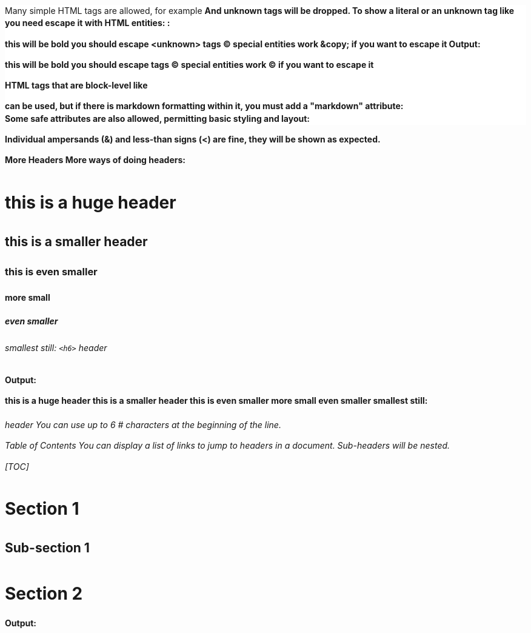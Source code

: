 Many simple HTML tags are allowed, for example <b> And unknown tags will be dropped. To show a literal <b> or an unknown tag like <foobar> you need escape it with HTML entities: :

<b>this will be bold</b>
you should escape &lt;unknown&gt; tags
&copy; special entities work
&amp;copy; if you want to escape it
Output:

this will be bold
you should escape <unknown> tags
© special entities work
&copy; if you want to escape it

HTML tags that are block-level like <div> can be used, but if there is markdown formatting within it, you must add a "markdown" attribute: <div markdown> Some safe attributes are also allowed, permitting basic styling and layout: <div markdown style="float:left">

Individual ampersands (&) and less-than signs (<) are fine, they will be shown as expected.

More Headers
More ways of doing headers:

# this is a huge header #
## this is a smaller header ##
### this is even smaller ###
#### more small ####
##### even smaller #####
###### smallest still: `<h6>` header
Output:

this is a huge header
this is a smaller header
this is even smaller
more small
even smaller
smallest still: <h6> header
You can use up to 6 # characters at the beginning of the line.

Table of Contents
You can display a list of links to jump to headers in a document. Sub-headers will be nested.

[TOC]

# Section 1
## Sub-section 1
# Section 2
Output:


   [1]: http://url
   [2]: http://another.url "A funky title"
[shortcut]: http://goes/with/the/link/name/text